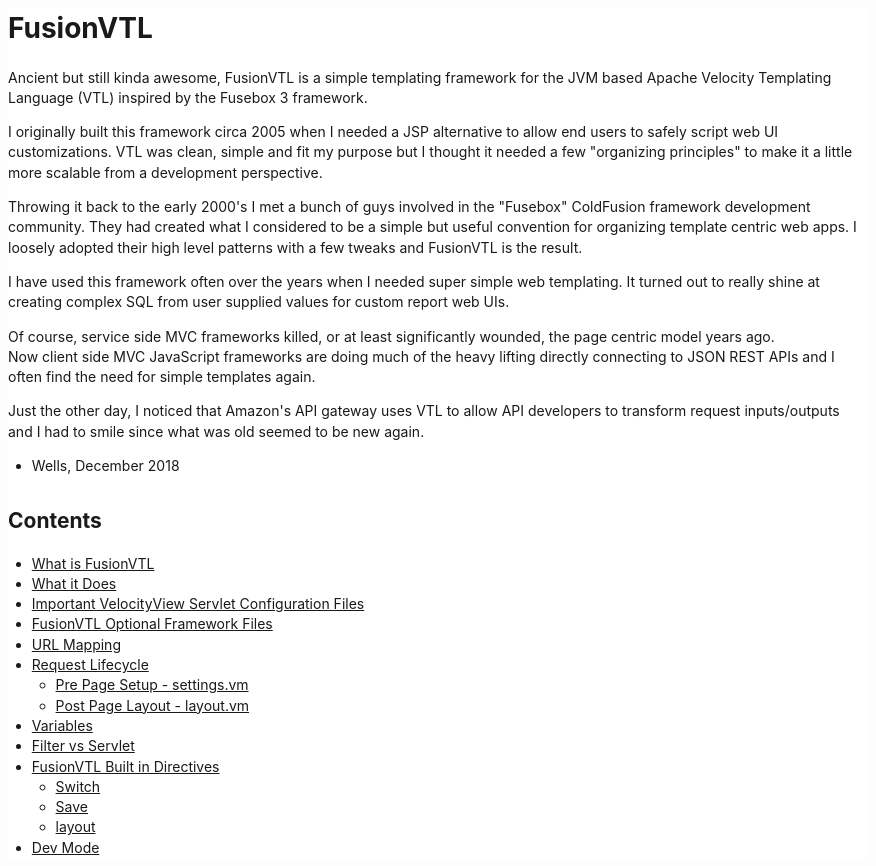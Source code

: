 # FusionVTL 
	
Ancient but still kinda awesome, FusionVTL is a simple templating framework for the JVM based Apache Velocity Templating 
Language (VTL) inspired by the Fusebox 3 framework.

I originally built this framework circa 2005 when I needed a JSP alternative to allow end users to safely script 
web UI customizations.  VTL was clean, simple and fit my purpose but I thought it needed a few "organizing principles" to make
it a little more scalable from a development perspective.

Throwing it back to the early 2000's I met a bunch of guys involved in the "Fusebox" ColdFusion framework 
development community.  They had created what I considered to be a simple but useful convention for organizing template 
centric web apps.  I loosely adopted their high level patterns with a few tweaks and FusionVTL is the result.  

I have used this framework often over the years when I needed super simple web templating.  It turned out to 
really shine at creating complex SQL from user supplied values for custom report web UIs.  

Of course, service side MVC frameworks killed, or at least significantly wounded, the page centric model years ago.  
Now client side MVC JavaScript frameworks are doing much of the heavy lifting directly connecting to JSON REST APIs
and I often find the need for simple templates again.

Just the other day, I noticed that Amazon's API gateway uses VTL to allow API developers to transform request inputs/outputs
and I had to smile since what was old seemed to be new again.


- Wells, December 2018

## Contents

 * [What is FusionVTL](#what-is-fusionvtl)
 * [What it Does](#what-it-does)	
 * [Important VelocityView Servlet Configuration Files](#important-velocityview-servlet-configuration-files)
 * [FusionVTL Optional Framework Files](#fusionvtl-optional-framework-files)
 * [URL Mapping](#url-mapping)
 * [Request Lifecycle](#request-lifecycle)
   * [Pre Page Setup - settings.vm](#pre-page-setup-settings-vm)
   * [Post Page Layout - layout.vm](#post-page-layout-layout-vm)
 * [Variables](#variables)
 * [Filter vs Servlet ](#filter-vs-servlet)
 * [FusionVTL Built in Directives](#fusionvtl-build-in-directives)
   * [Switch](#switch)
   * [Save](#save)
   * [layout](#layout)
 * [Dev Mode](#devmode)  
